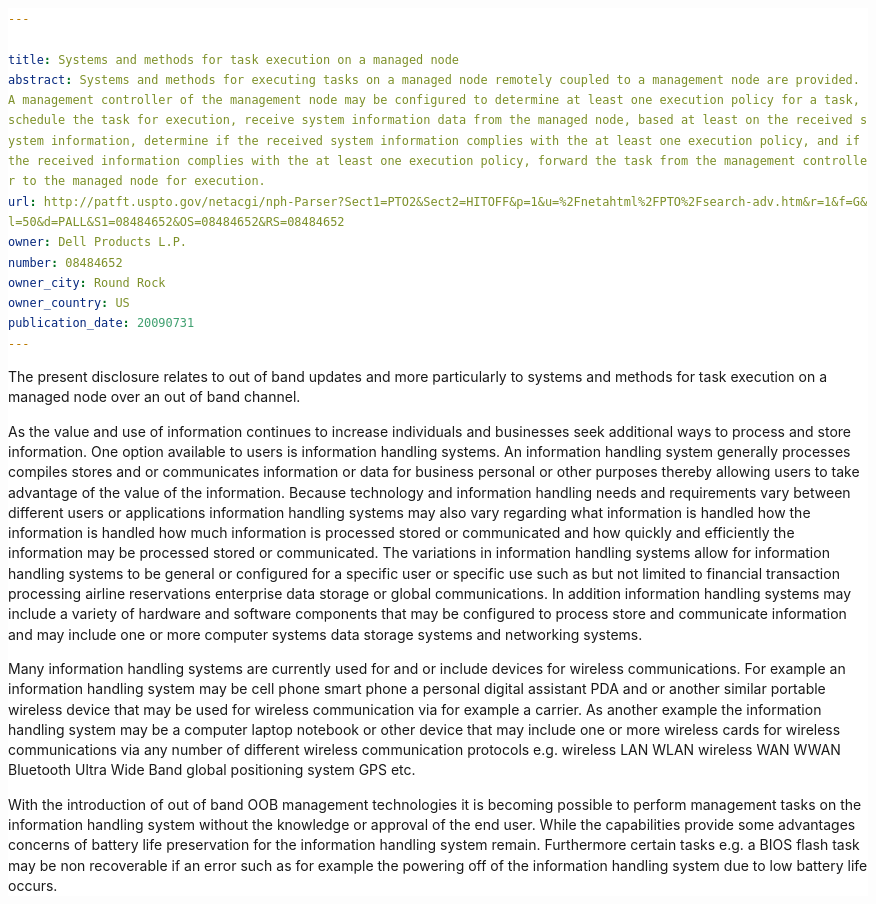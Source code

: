 ```yaml
---

title: Systems and methods for task execution on a managed node
abstract: Systems and methods for executing tasks on a managed node remotely coupled to a management node are provided. A management controller of the management node may be configured to determine at least one execution policy for a task, schedule the task for execution, receive system information data from the managed node, based at least on the received system information, determine if the received system information complies with the at least one execution policy, and if the received information complies with the at least one execution policy, forward the task from the management controller to the managed node for execution.
url: http://patft.uspto.gov/netacgi/nph-Parser?Sect1=PTO2&Sect2=HITOFF&p=1&u=%2Fnetahtml%2FPTO%2Fsearch-adv.htm&r=1&f=G&l=50&d=PALL&S1=08484652&OS=08484652&RS=08484652
owner: Dell Products L.P.
number: 08484652
owner_city: Round Rock
owner_country: US
publication_date: 20090731
---
```

The present disclosure relates to out of band updates and more particularly to systems and methods for task execution on a managed node over an out of band channel.

As the value and use of information continues to increase individuals and businesses seek additional ways to process and store information. One option available to users is information handling systems. An information handling system generally processes compiles stores and or communicates information or data for business personal or other purposes thereby allowing users to take advantage of the value of the information. Because technology and information handling needs and requirements vary between different users or applications information handling systems may also vary regarding what information is handled how the information is handled how much information is processed stored or communicated and how quickly and efficiently the information may be processed stored or communicated. The variations in information handling systems allow for information handling systems to be general or configured for a specific user or specific use such as but not limited to financial transaction processing airline reservations enterprise data storage or global communications. In addition information handling systems may include a variety of hardware and software components that may be configured to process store and communicate information and may include one or more computer systems data storage systems and networking systems.

Many information handling systems are currently used for and or include devices for wireless communications. For example an information handling system may be cell phone smart phone a personal digital assistant PDA and or another similar portable wireless device that may be used for wireless communication via for example a carrier. As another example the information handling system may be a computer laptop notebook or other device that may include one or more wireless cards for wireless communications via any number of different wireless communication protocols e.g. wireless LAN WLAN wireless WAN WWAN Bluetooth Ultra Wide Band global positioning system GPS etc.

With the introduction of out of band OOB management technologies it is becoming possible to perform management tasks on the information handling system without the knowledge or approval of the end user. While the capabilities provide some advantages concerns of battery life preservation for the information handling system remain. Furthermore certain tasks e.g. a BIOS flash task may be non recoverable if an error such as for example the powering off of the information handling system due to low battery life occurs.

